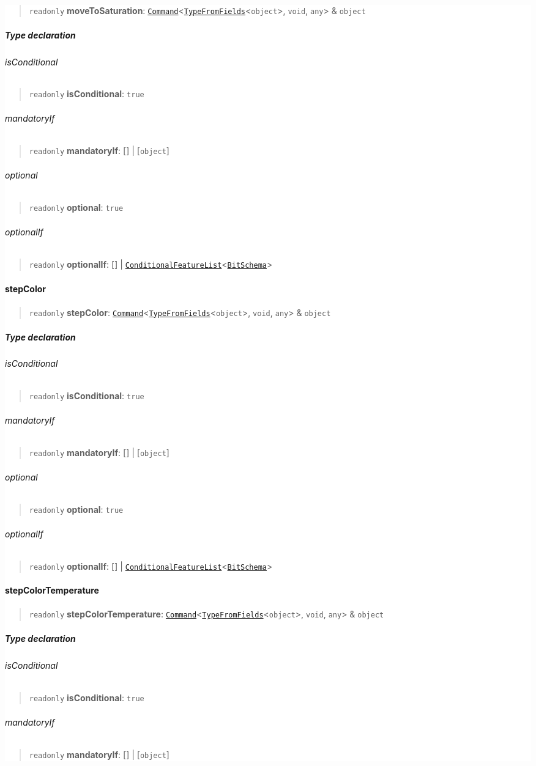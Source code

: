 > `readonly` **moveToSaturation**: [`Command`](../../../interfaces/Command.md)\<[`TypeFromFields`](../../../../tlv/README.md#typefromfieldsf)\<`object`\>, `void`, `any`\> & `object`

##### Type declaration

###### isConditional

> `readonly` **isConditional**: `true`

###### mandatoryIf

> `readonly` **mandatoryIf**: [] \| [`object`]

###### optional

> `readonly` **optional**: `true`

###### optionalIf

> `readonly` **optionalIf**: [] \| [`ConditionalFeatureList`](../../../README.md#conditionalfeaturelistf)\<[`BitSchema`](../../../../schema/README.md#bitschema)\>

#### stepColor

> `readonly` **stepColor**: [`Command`](../../../interfaces/Command.md)\<[`TypeFromFields`](../../../../tlv/README.md#typefromfieldsf)\<`object`\>, `void`, `any`\> & `object`

##### Type declaration

###### isConditional

> `readonly` **isConditional**: `true`

###### mandatoryIf

> `readonly` **mandatoryIf**: [] \| [`object`]

###### optional

> `readonly` **optional**: `true`

###### optionalIf

> `readonly` **optionalIf**: [] \| [`ConditionalFeatureList`](../../../README.md#conditionalfeaturelistf)\<[`BitSchema`](../../../../schema/README.md#bitschema)\>

#### stepColorTemperature

> `readonly` **stepColorTemperature**: [`Command`](../../../interfaces/Command.md)\<[`TypeFromFields`](../../../../tlv/README.md#typefromfieldsf)\<`object`\>, `void`, `any`\> & `object`

##### Type declaration

###### isConditional

> `readonly` **isConditional**: `true`

###### mandatoryIf

> `readonly` **mandatoryIf**: [] \| [`object`]
